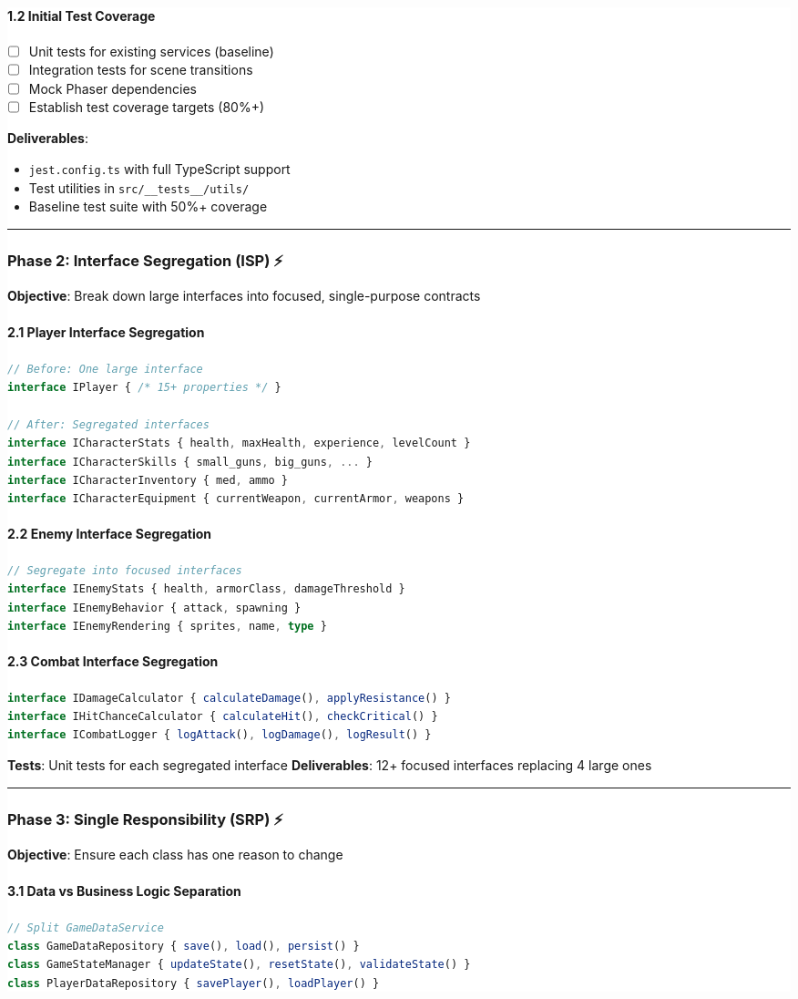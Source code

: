 #### 1.2 Initial Test Coverage
- [ ] Unit tests for existing services (baseline)
- [ ] Integration tests for scene transitions
- [ ] Mock Phaser dependencies
- [ ] Establish test coverage targets (80%+)

**Deliverables**:
- `jest.config.ts` with full TypeScript support
- Test utilities in `src/__tests__/utils/`
- Baseline test suite with 50%+ coverage

---

### Phase 2: Interface Segregation (ISP) ⚡
**Objective**: Break down large interfaces into focused, single-purpose contracts

#### 2.1 Player Interface Segregation
```typescript
// Before: One large interface
interface IPlayer { /* 15+ properties */ }

// After: Segregated interfaces
interface ICharacterStats { health, maxHealth, experience, levelCount }
interface ICharacterSkills { small_guns, big_guns, ... }
interface ICharacterInventory { med, ammo }
interface ICharacterEquipment { currentWeapon, currentArmor, weapons }
```

#### 2.2 Enemy Interface Segregation
```typescript
// Segregate into focused interfaces
interface IEnemyStats { health, armorClass, damageThreshold }
interface IEnemyBehavior { attack, spawning }
interface IEnemyRendering { sprites, name, type }
```

#### 2.3 Combat Interface Segregation
```typescript
interface IDamageCalculator { calculateDamage(), applyResistance() }
interface IHitChanceCalculator { calculateHit(), checkCritical() }
interface ICombatLogger { logAttack(), logDamage(), logResult() }
```

**Tests**: Unit tests for each segregated interface
**Deliverables**: 12+ focused interfaces replacing 4 large ones

---

### Phase 3: Single Responsibility (SRP) ⚡
**Objective**: Ensure each class has one reason to change

#### 3.1 Data vs Business Logic Separation
```typescript
// Split GameDataService
class GameDataRepository { save(), load(), persist() }
class GameStateManager { updateState(), resetState(), validateState() }
class PlayerDataRepository { savePlayer(), loadPlayer() }
```
